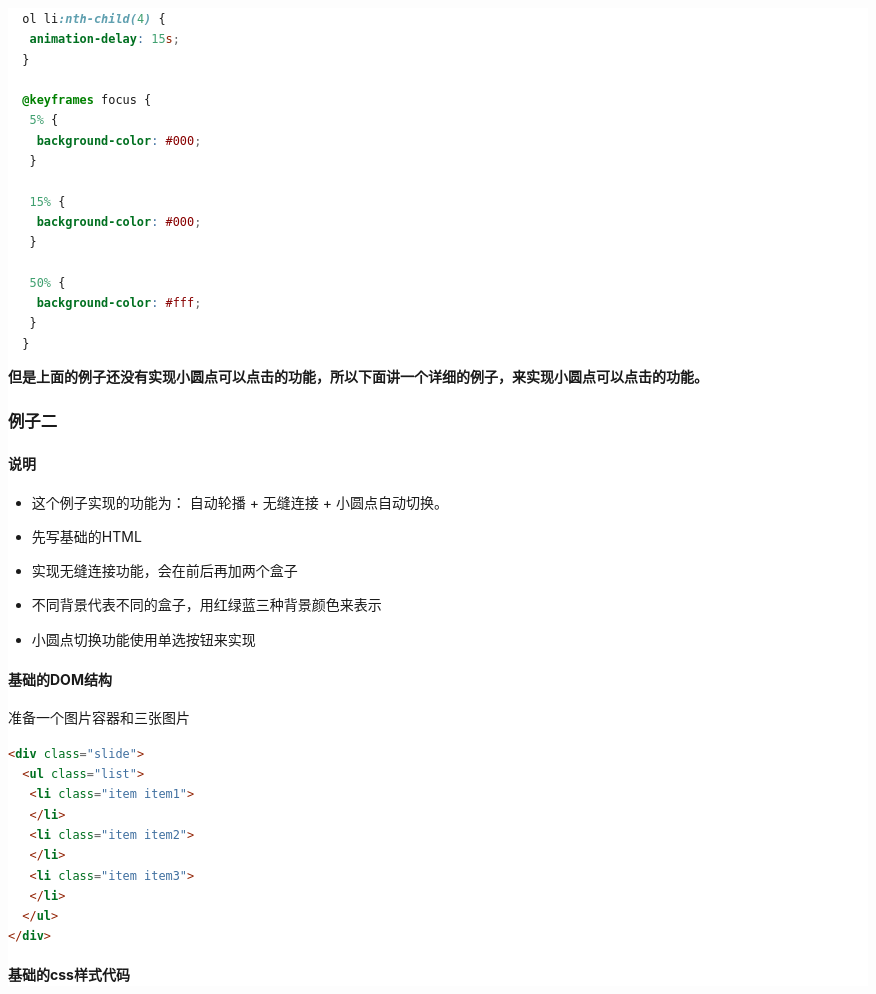 ```css
  ol li:nth-child(4) {
   animation-delay: 15s;
  }

  @keyframes focus {
   5% {
    background-color: #000;
   }

   15% {
    background-color: #000;
   }

   50% {
    background-color: #fff;
   }
  }
```
**但是上面的例子还没有实现小圆点可以点击的功能，所以下面讲一个详细的例子，来实现小圆点可以点击的功能。**

### 例子二

#### 说明

- 这个例子实现的功能为： 自动轮播 + 无缝连接 + 小圆点自动切换。

- 先写基础的HTML

- 实现无缝连接功能，会在前后再加两个盒子

- 不同背景代表不同的盒子，用红绿蓝三种背景颜色来表示

- 小圆点切换功能使用单选按钮来实现

  

#### 基础的DOM结构

准备一个图片容器和三张图片

```html
<div class="slide">
  <ul class="list">
   <li class="item item1">
   </li>
   <li class="item item2">
   </li>
   <li class="item item3">
   </li>
  </ul>
</div>
```

#### 基础的css样式代码
